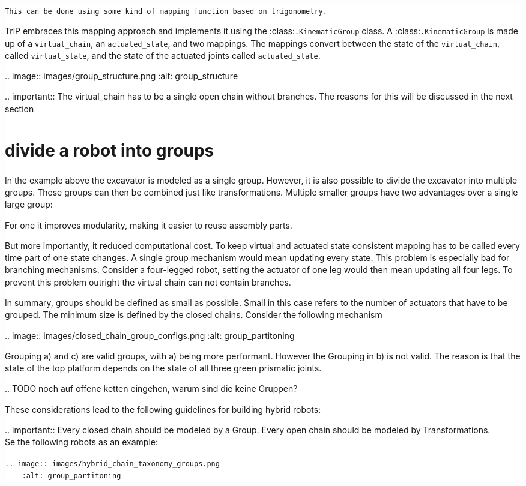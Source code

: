     This can be done using some kind of mapping function based on trigonometry.


TriP embraces this mapping approach and implements it using the :class:`.KinematicGroup` class.
A :class:`.KinematicGroup` is made up of a `virtual_chain`, an `actuated_state`, and two mappings.
The mappings convert between the state of the `virtual_chain`, called `virtual_state`, and the state of the actuated joints called `actuated_state`.

.. image:: images/group_structure.png
 :alt: group_structure

.. important::
    The virtual_chain has to be a single open chain without branches.
    The reasons for this will be discussed in the next section

divide a robot into groups
==========================
In the example above the excavator is modeled as a single group.
However, it is also possible to divide the excavator into multiple groups.
These groups can then be combined just like transformations.
Multiple smaller groups have two advantages over a single large group:

For one it improves modularity, making it easier to reuse assembly parts.

But more importantly, it reduced computational cost.
To keep virtual and actuated state consistent mapping has to be called every time part of one state changes.
A single group mechanism would mean updating every state.
This problem is especially bad for branching mechanisms.
Consider a four-legged robot, setting the actuator of one leg would then mean updating all four legs.
To prevent this problem outright the virtual chain can not contain branches.


In summary, groups should be defined as small as possible.
Small in this case refers to the number of actuators that have to be grouped.
The minimum size is defined by the closed chains.
Consider the following mechanism

.. image:: images/closed_chain_group_configs.png
    :alt: group_partitoning

Grouping a) and c) are valid groups, with a) being more performant. 
However the Grouping in b) is not valid. 
The reason is that the state of the top platform depends on the state of all three green prismatic joints.

.. TODO noch auf offene ketten eingehen, warum sind die keine Gruppen?



These considerations lead to the following guidelines for building hybrid robots:

.. important::
    Every closed chain should be modeled by a Group. 
    Every open chain should be modeled by Transformations.  
    Se the following robots as an example:

    .. image:: images/hybrid_chain_taxonomy_groups.png
        :alt: group_partitoning
